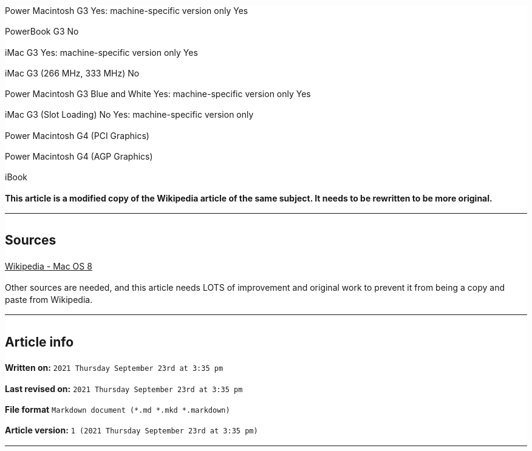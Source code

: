 Power Macintosh G3 	Yes: machine-specific version only 	Yes

PowerBook G3 	No

iMac G3 	Yes: machine-specific version only 	Yes

iMac G3 (266 MHz, 333 MHz) 	No

Power Macintosh G3 Blue and White 	Yes: machine-specific version only 	Yes

iMac G3 (Slot Loading) 	No 	Yes: machine-specific version only

Power Macintosh G4 (PCI Graphics)

Power Macintosh G4 (AGP Graphics)

iBook



**This article is a modified copy of the Wikipedia article of the same subject. It needs to be rewritten to be more original.**

***

## Sources

[Wikipedia - Mac OS 8](https://en.wikipedia.org/wiki/Mac_OS_8)

Other sources are needed, and this article needs LOTS of improvement and original work to prevent it from being a copy and paste from Wikipedia.

***

## Article info

**Written on:** `2021 Thursday September 23rd at 3:35 pm`

**Last revised on:** `2021 Thursday September 23rd at 3:35 pm`

**File format** `Markdown document (*.md *.mkd *.markdown)`

**Article version:** `1 (2021 Thursday September 23rd at 3:35 pm)`

***


